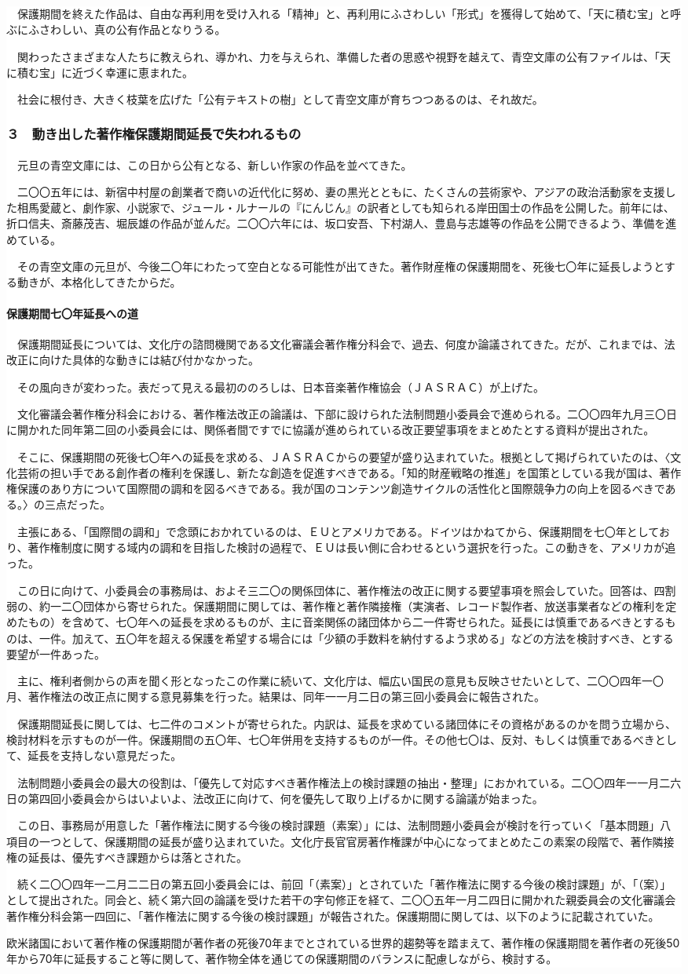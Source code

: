 　保護期間を終えた作品は、自由な再利用を受け入れる「精神」と、再利用にふさわしい「形式」を獲得して始めて、「天に積む宝」と呼ぶにふさわしい、真の公有作品となりうる。

　関わったさまざまな人たちに教えられ、導かれ、力を与えられ、準備した者の思惑や視野を越えて、青空文庫の公有ファイルは、「天に積む宝」に近づく幸運に恵まれた。

　社会に根付き、大きく枝葉を広げた「公有テキストの樹」として青空文庫が育ちつつあるのは、それ故だ。



### ３　動き出した著作権保護期間延長で失われるもの




　元旦の青空文庫には、この日から公有となる、新しい作家の作品を並べてきた。

　二〇〇五年には、新宿中村屋の創業者で商いの近代化に努め、妻の黒光とともに、たくさんの芸術家や、アジアの政治活動家を支援した相馬愛蔵と、劇作家、小説家で、ジュール・ルナールの『にんじん』の訳者としても知られる岸田国士の作品を公開した。前年には、折口信夫、斎藤茂吉、堀辰雄の作品が並んだ。二〇〇六年には、坂口安吾、下村湖人、豊島与志雄等の作品を公開できるよう、準備を進めている。

　その青空文庫の元旦が、今後二〇年にわたって空白となる可能性が出てきた。著作財産権の保護期間を、死後七〇年に延長しようとする動きが、本格化してきたからだ。



#### 保護期間七〇年延長への道


　保護期間延長については、文化庁の諮問機関である文化審議会著作権分科会で、過去、何度か論議されてきた。だが、これまでは、法改正に向けた具体的な動きには結び付かなかった。

　その風向きが変わった。表だって見える最初ののろしは、日本音楽著作権協会（ＪＡＳＲＡＣ）が上げた。

　文化審議会著作権分科会における、著作権法改正の論議は、下部に設けられた法制問題小委員会で進められる。二〇〇四年九月三〇日に開かれた同年第二回の小委員会には、関係者間ですでに協議が進められている改正要望事項をまとめたとする資料が提出された。

　そこに、保護期間の死後七〇年への延長を求める、ＪＡＳＲＡＣからの要望が盛り込まれていた。根拠として掲げられていたのは、〈文化芸術の担い手である創作者の権利を保護し、新たな創造を促進すべきである。「知的財産戦略の推進」を国策としている我が国は、著作権保護のあり方について国際間の調和を図るべきである。我が国のコンテンツ創造サイクルの活性化と国際競争力の向上を図るべきである。〉の三点だった。

　主張にある、「国際間の調和」で念頭におかれているのは、ＥＵとアメリカである。ドイツはかねてから、保護期間を七〇年としており、著作権制度に関する域内の調和を目指した検討の過程で、ＥＵは長い側に合わせるという選択を行った。この動きを、アメリカが追った。

　この日に向けて、小委員会の事務局は、およそ三二〇の関係団体に、著作権法の改正に関する要望事項を照会していた。回答は、四割弱の、約一二〇団体から寄せられた。保護期間に関しては、著作権と著作隣接権（実演者、レコード製作者、放送事業者などの権利を定めたもの）を含めて、七〇年への延長を求めるものが、主に音楽関係の諸団体から二一件寄せられた。延長には慎重であるべきとするものは、一件。加えて、五〇年を超える保護を希望する場合には「少額の手数料を納付するよう求める」などの方法を検討すべき、とする要望が一件あった。

　主に、権利者側からの声を聞く形となったこの作業に続いて、文化庁は、幅広い国民の意見も反映させたいとして、二〇〇四年一〇月、著作権法の改正点に関する意見募集を行った。結果は、同年一一月二日の第三回小委員会に報告された。

　保護期間延長に関しては、七二件のコメントが寄せられた。内訳は、延長を求めている諸団体にその資格があるのかを問う立場から、検討材料を示すものが一件。保護期間の五〇年、七〇年併用を支持するものが一件。その他七〇は、反対、もしくは慎重であるべきとして、延長を支持しない意見だった。

　法制問題小委員会の最大の役割は、「優先して対応すべき著作権法上の検討課題の抽出・整理」におかれている。二〇〇四年一一月二六日の第四回小委員会からはいよいよ、法改正に向けて、何を優先して取り上げるかに関する論議が始まった。

　この日、事務局が用意した「著作権法に関する今後の検討課題（素案）」には、法制問題小委員会が検討を行っていく「基本問題」八項目の一つとして、保護期間の延長が盛り込まれていた。文化庁長官官房著作権課が中心になってまとめたこの素案の段階で、著作隣接権の延長は、優先すべき課題からは落とされた。

　続く二〇〇四年一二月二二日の第五回小委員会には、前回「（素案）」とされていた「著作権法に関する今後の検討課題」が、「（案）」として提出された。同会と、続く第六回の論議を受けた若干の字句修正を経て、二〇〇五年一月二四日に開かれた親委員会の文化審議会著作権分科会第一四回に、「著作権法に関する今後の検討課題」が報告された。保護期間に関しては、以下のように記載されていた。




欧米諸国において著作権の保護期間が著作者の死後70年までとされている世界的趨勢等を踏まえて、著作権の保護期間を著作者の死後50年から70年に延長すること等に関して、著作物全体を通じての保護期間のバランスに配慮しながら、検討する。

